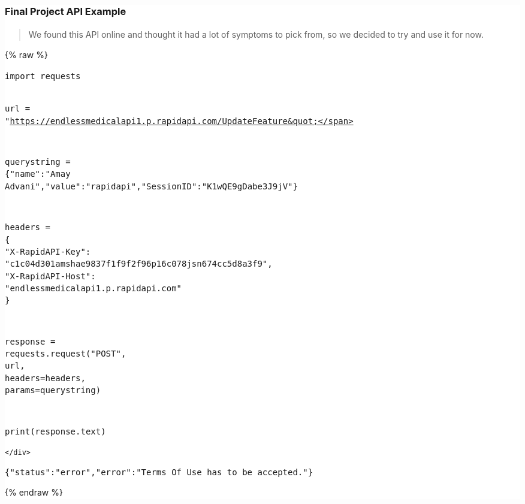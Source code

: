 <div class="cell border-box-sizing text_cell rendered"><div class="inner_cell">
<div class="text_cell_render border-box-sizing rendered_html">
<h3 id="Final-Project-API-Example">Final Project API Example<a class="anchor-link" href="#Final-Project-API-Example"> </a></h3><blockquote><p>We found this API online and thought it had a lot of symptoms to pick from, so we decided to try and use it for now.</p>
</blockquote>

</div>
</div>
</div>
    {% raw %}
    
<div class="cell border-box-sizing code_cell rendered">
<div class="input">

<div class="inner_cell">
    <div class="input_area">
<div class=" highlight hl-ipython3"><pre><span></span><span class="kn">import</span> <span class="nn">requests</span>

<span class="n">url</span> <span class="o">=</span> <span class="s2">&quot;https://endlessmedicalapi1.p.rapidapi.com/UpdateFeature&quot;</span>

<span class="n">querystring</span> <span class="o">=</span> <span class="p">{</span><span class="s2">&quot;name&quot;</span><span class="p">:</span><span class="s2">&quot;Amay Advani&quot;</span><span class="p">,</span><span class="s2">&quot;value&quot;</span><span class="p">:</span><span class="s2">&quot;rapidapi&quot;</span><span class="p">,</span><span class="s2">&quot;SessionID&quot;</span><span class="p">:</span><span class="s2">&quot;K1wQE9gDabe3J9jV&quot;</span><span class="p">}</span>

<span class="n">headers</span> <span class="o">=</span> <span class="p">{</span>
	<span class="s2">&quot;X-RapidAPI-Key&quot;</span><span class="p">:</span> <span class="s2">&quot;c1c04d301amshae9837f1f9f2f96p16c078jsn674cc5d8a3f9&quot;</span><span class="p">,</span>
	<span class="s2">&quot;X-RapidAPI-Host&quot;</span><span class="p">:</span> <span class="s2">&quot;endlessmedicalapi1.p.rapidapi.com&quot;</span>
<span class="p">}</span>

<span class="n">response</span> <span class="o">=</span> <span class="n">requests</span><span class="o">.</span><span class="n">request</span><span class="p">(</span><span class="s2">&quot;POST&quot;</span><span class="p">,</span> <span class="n">url</span><span class="p">,</span> <span class="n">headers</span><span class="o">=</span><span class="n">headers</span><span class="p">,</span> <span class="n">params</span><span class="o">=</span><span class="n">querystring</span><span class="p">)</span>

<span class="nb">print</span><span class="p">(</span><span class="n">response</span><span class="o">.</span><span class="n">text</span><span class="p">)</span>
</pre></div>

    </div>
</div>
</div>

<div class="output_wrapper">
<div class="output">

<div class="output_area">

<div class="output_subarea output_stream output_stdout output_text">
<pre>{&#34;status&#34;:&#34;error&#34;,&#34;error&#34;:&#34;Terms Of Use has to be accepted.&#34;}
</pre>
</div>
</div>

</div>
</div>

</div>
    {% endraw %}
